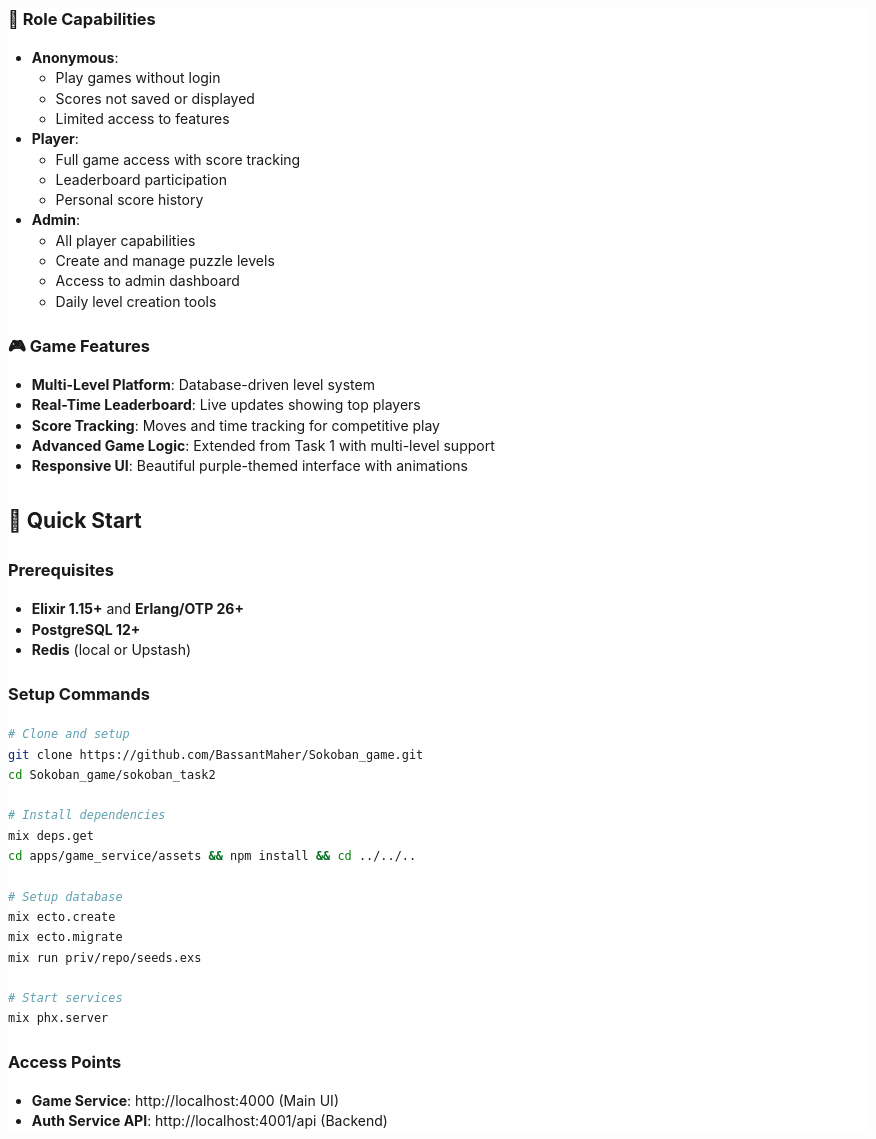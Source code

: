 ### 🎯 **Role Capabilities**
- **Anonymous**: 
  - Play games without login
  - Scores not saved or displayed
  - Limited access to features
- **Player**: 
  - Full game access with score tracking
  - Leaderboard participation
  - Personal score history
- **Admin**: 
  - All player capabilities
  - Create and manage puzzle levels
  - Access to admin dashboard
  - Daily level creation tools

### 🎮 **Game Features**
- **Multi-Level Platform**: Database-driven level system
- **Real-Time Leaderboard**: Live updates showing top players
- **Score Tracking**: Moves and time tracking for competitive play
- **Advanced Game Logic**: Extended from Task 1 with multi-level support
- **Responsive UI**: Beautiful purple-themed interface with animations

## 🚀 Quick Start

### Prerequisites
- **Elixir 1.15+** and **Erlang/OTP 26+**
- **PostgreSQL 12+**
- **Redis** (local or Upstash)

### Setup Commands

```bash
# Clone and setup
git clone https://github.com/BassantMaher/Sokoban_game.git
cd Sokoban_game/sokoban_task2

# Install dependencies
mix deps.get
cd apps/game_service/assets && npm install && cd ../../..

# Setup database
mix ecto.create
mix ecto.migrate
mix run priv/repo/seeds.exs

# Start services
mix phx.server
```

### Access Points
- **Game Service**: http://localhost:4000 (Main UI)
- **Auth Service API**: http://localhost:4001/api (Backend)
